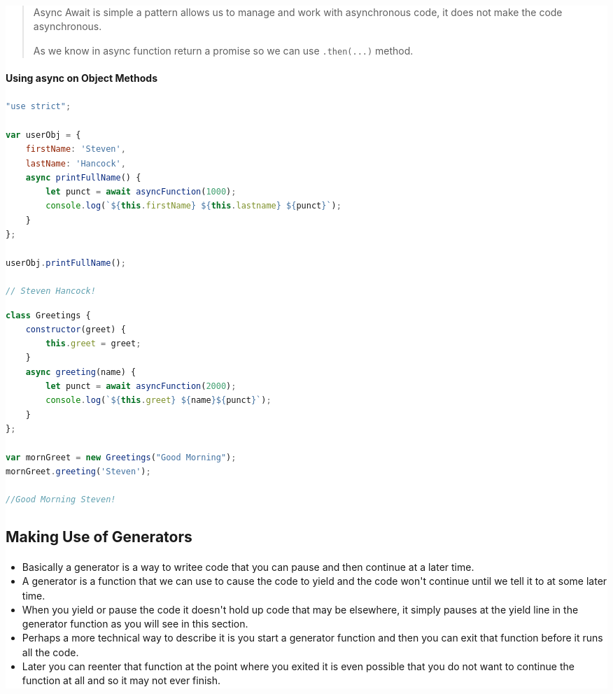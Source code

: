 > Async Await is simple a pattern allows us to manage and work with asynchronous code, it does not make the code asynchronous.
>
>As we know in async function return a promise so we can use `.then(...)` method.

#### Using async on Object Methods

``` JavaScript
"use strict";

var userObj = {
    firstName: 'Steven',
    lastName: 'Hancock',
    async printFullName() {
        let punct = await asyncFunction(1000);
        console.log(`${this.firstName} ${this.lastname} ${punct}`);
    }
};

userObj.printFullName();

// Steven Hancock!
```

``` JavaScript
class Greetings {
    constructor(greet) {
        this.greet = greet;
    }
    async greeting(name) {
        let punct = await asyncFunction(2000);
        console.log(`${this.greet} ${name}${punct}`);
    }
};

var mornGreet = new Greetings("Good Morning");
mornGreet.greeting('Steven');

//Good Morning Steven!
```

## Making Use of Generators

- Basically a generator is a way to writee code that you can pause and then continue at a later time.
- A generator is a function that we can use to cause the code to yield and the code won't continue until we tell it to at some later time.
- When you yield or pause the code it doesn't  hold up code that may be elsewhere, it simply pauses at the yield line in the generator function as you will see in this section.
- Perhaps a more technical way to describe it is you start a generator function and then you can exit that function before it runs all the code.
- Later you can reenter that function at the point where you exited it is even possible that you do not want to continue the function at all and so it may not ever finish.
